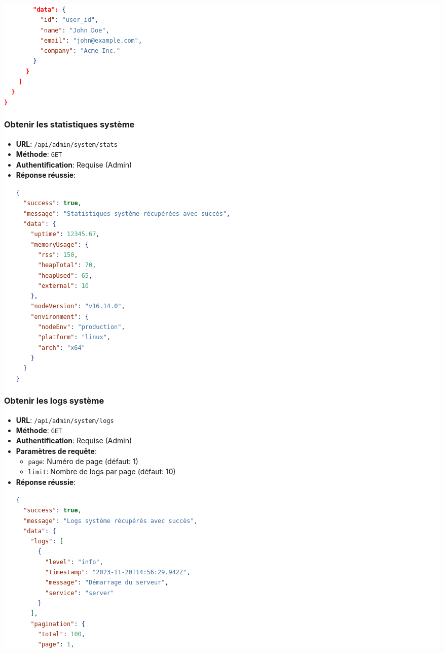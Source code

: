   ```json
          "data": {
            "id": "user_id",
            "name": "John Doe",
            "email": "john@example.com",
            "company": "Acme Inc."
          }
        }
      ]
    }
  }
  ```

### Obtenir les statistiques système
- **URL**: `/api/admin/system/stats`
- **Méthode**: `GET`
- **Authentification**: Requise (Admin)
- **Réponse réussie**:
  ```json
  {
    "success": true,
    "message": "Statistiques système récupérées avec succès",
    "data": {
      "uptime": 12345.67,
      "memoryUsage": {
        "rss": 150,
        "heapTotal": 70,
        "heapUsed": 65,
        "external": 10
      },
      "nodeVersion": "v16.14.0",
      "environment": {
        "nodeEnv": "production",
        "platform": "linux",
        "arch": "x64"
      }
    }
  }
  ```

### Obtenir les logs système
- **URL**: `/api/admin/system/logs`
- **Méthode**: `GET`
- **Authentification**: Requise (Admin)
- **Paramètres de requête**:
  - `page`: Numéro de page (défaut: 1)
  - `limit`: Nombre de logs par page (défaut: 10)
- **Réponse réussie**:
  ```json
  {
    "success": true,
    "message": "Logs système récupérés avec succès",
    "data": {
      "logs": [
        {
          "level": "info",
          "timestamp": "2023-11-20T14:56:29.942Z",
          "message": "Démarrage du serveur",
          "service": "server"
        }
      ],
      "pagination": {
        "total": 100,
        "page": 1,
  ```